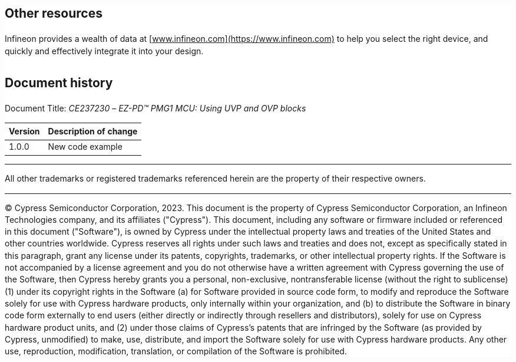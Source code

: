 
## Other resources

Infineon provides a wealth of data at [www.infineon.com](https://www.infineon.com) to help you select the right device, and quickly and effectively integrate it into your design.


## Document history

Document Title: *CE237230* – *EZ-PD&trade; PMG1 MCU: Using UVP and OVP blocks*

| Version | Description of change |
| ------- | --------------------- |
| 1.0.0   | New code example      |
------

All other trademarks or registered trademarks referenced herein are the property of their respective owners.

-------------------------------------------------------------------------------

© Cypress Semiconductor Corporation, 2023. This document is the property of Cypress Semiconductor Corporation, an Infineon Technologies company, and its affiliates ("Cypress").  This document, including any software or firmware included or referenced in this document ("Software"), is owned by Cypress under the intellectual property laws and treaties of the United States and other countries worldwide.  Cypress reserves all rights under such laws and treaties and does not, except as specifically stated in this paragraph, grant any license under its patents, copyrights, trademarks, or other intellectual property rights.  If the Software is not accompanied by a license agreement and you do not otherwise have a written agreement with Cypress governing the use of the Software, then Cypress hereby grants you a personal, non-exclusive, nontransferable license (without the right to sublicense) (1) under its copyright rights in the Software (a) for Software provided in source code form, to modify and reproduce the Software solely for use with Cypress hardware products, only internally within your organization, and (b) to distribute the Software in binary code form externally to end users (either directly or indirectly through resellers and distributors), solely for use on Cypress hardware product units, and (2) under those claims of Cypress’s patents that are infringed by the Software (as provided by Cypress, unmodified) to make, use, distribute, and import the Software solely for use with Cypress hardware products.  Any other use, reproduction, modification, translation, or compilation of the Software is prohibited.
<br />